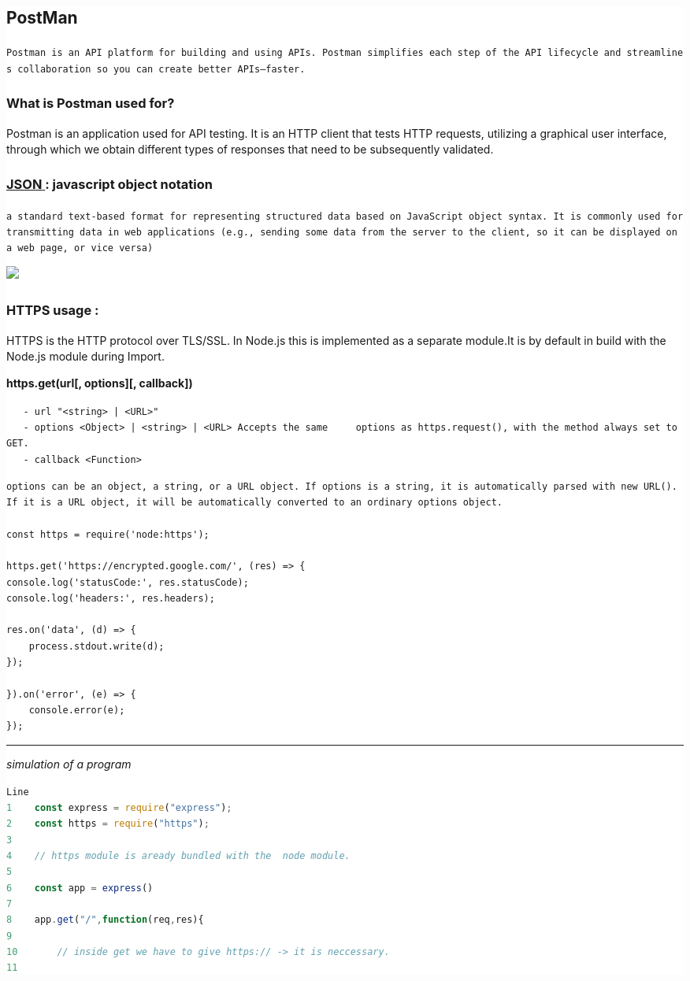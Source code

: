 ## PostMan
    Postman is an API platform for building and using APIs. Postman simplifies each step of the API lifecycle and streamlines collaboration so you can create better APIs—faster.

### <strong> What is Postman used for? </strong>

Postman is an application used for API testing. It is an HTTP client that tests HTTP requests, utilizing a graphical user interface, through which we obtain different types of responses that need to be subsequently validated.

### <u> __JSON__  </u> : javascript object notation
    a standard text-based format for representing structured data based on JavaScript object syntax. It is commonly used for transmitting data in web applications (e.g., sending some data from the server to the client, so it can be displayed on a web page, or vice versa)

![](https://webimages.mongodb.com/_com_assets/cms/l52y40opp3424uor8-image1.png?auto=format%252Ccompress)


### HTTPS usage :

HTTPS is the HTTP protocol over TLS/SSL. In Node.js this is implemented as a separate module.It is by default in build with the Node.js module during Import.


__https.get(url[, options][, callback])__
```
   - url "<string> | <URL>"
   - options <Object> | <string> | <URL> Accepts the same     options as https.request(), with the method always set to GET.
   - callback <Function>

```
    options can be an object, a string, or a URL object. If options is a string, it is automatically parsed with new URL(). If it is a URL object, it will be automatically converted to an ordinary options object.

    const https = require('node:https');

    https.get('https://encrypted.google.com/', (res) => {
    console.log('statusCode:', res.statusCode);
    console.log('headers:', res.headers);

    res.on('data', (d) => {
        process.stdout.write(d);
    });

    }).on('error', (e) => {
        console.error(e);
    });
------------------------------------------------------
_simulation of a program_

```.js
Line
1    const express = require("express");
2    const https = require("https");
3    
4    // https module is aready bundled with the  node module.
5
6    const app = express()
7
8    app.get("/",function(req,res){
9
10       // inside get we have to give https:// -> it is neccessary.
11
```